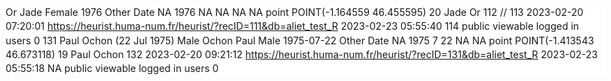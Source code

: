 <td style="text-align: left;">Or</td>
<td style="text-align: left;">Jade</td>
<td style="text-align: left;">Female</td>
<td style="text-align: left;">1976</td>
<td style="text-align: left;">Other Date</td>
<td style="text-align: left;">NA</td>
<td style="text-align: left;">1976</td>
<td style="text-align: left;">NA</td>
<td style="text-align: left;">NA</td>
<td style="text-align: left;">NA</td>
<td style="text-align: left;">NA</td>
<td style="text-align: left;">point</td>
<td style="text-align: left;">POINT(-1.164559 46.455595)</td>
<td style="text-align: right;">20</td>
<td style="text-align: left;">Jade Or</td>
<td style="text-align: left;">112 // 113</td>
<td style="text-align: left;">2023-02-20 07:20:01</td>
<td style="text-align: left;"><a
href="https://heurist.huma-num.fr/heurist/?recID=111&amp;db=aliet_test_R"
class="uri">https://heurist.huma-num.fr/heurist/?recID=111&amp;db=aliet_test_R</a></td>
<td style="text-align: left;">2023-02-23 05:55:40</td>
<td style="text-align: left;">114</td>
<td style="text-align: left;">public</td>
<td style="text-align: left;">viewable</td>
<td style="text-align: left;">logged in users</td>
<td style="text-align: left;">0</td>
</tr>
<tr class="even">
<td style="text-align: left;">131</td>
<td style="text-align: left;">Paul Ochon (22 Jul 1975) Male</td>
<td style="text-align: left;">Ochon</td>
<td style="text-align: left;">Paul</td>
<td style="text-align: left;">Male</td>
<td style="text-align: left;">1975-07-22</td>
<td style="text-align: left;">Other Date</td>
<td style="text-align: left;">NA</td>
<td style="text-align: left;">1975</td>
<td style="text-align: left;">7</td>
<td style="text-align: left;">22</td>
<td style="text-align: left;">NA</td>
<td style="text-align: left;">NA</td>
<td style="text-align: left;">point</td>
<td style="text-align: left;">POINT(-1.413543 46.673118)</td>
<td style="text-align: right;">19</td>
<td style="text-align: left;">Paul Ochon</td>
<td style="text-align: left;">132</td>
<td style="text-align: left;">2023-02-20 09:21:12</td>
<td style="text-align: left;"><a
href="https://heurist.huma-num.fr/heurist/?recID=131&amp;db=aliet_test_R"
class="uri">https://heurist.huma-num.fr/heurist/?recID=131&amp;db=aliet_test_R</a></td>
<td style="text-align: left;">2023-02-23 05:55:18</td>
<td style="text-align: left;">NA</td>
<td style="text-align: left;">public</td>
<td style="text-align: left;">viewable</td>
<td style="text-align: left;">logged in users</td>
<td style="text-align: left;">0</td>
</tr>
</tbody>
</table>
